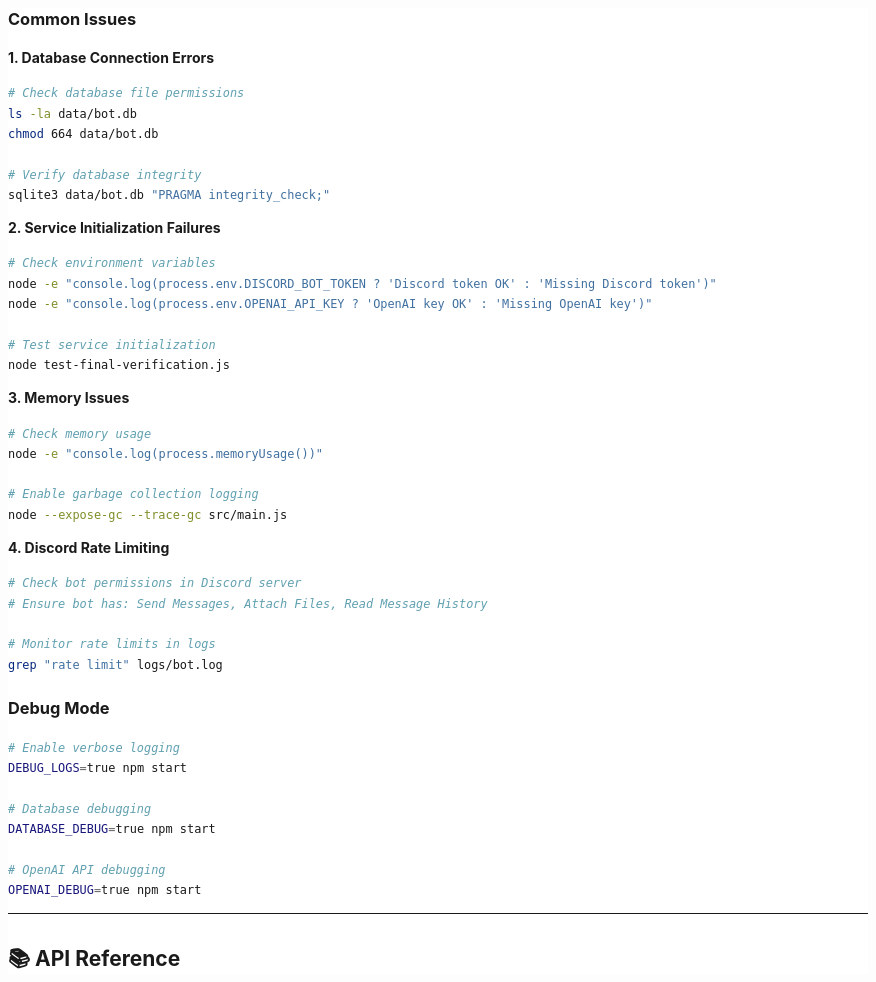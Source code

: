 ### Common Issues

**1. Database Connection Errors**
```bash
# Check database file permissions
ls -la data/bot.db
chmod 664 data/bot.db

# Verify database integrity
sqlite3 data/bot.db "PRAGMA integrity_check;"
```

**2. Service Initialization Failures**
```bash
# Check environment variables
node -e "console.log(process.env.DISCORD_BOT_TOKEN ? 'Discord token OK' : 'Missing Discord token')"
node -e "console.log(process.env.OPENAI_API_KEY ? 'OpenAI key OK' : 'Missing OpenAI key')"

# Test service initialization
node test-final-verification.js
```

**3. Memory Issues**
```bash
# Check memory usage
node -e "console.log(process.memoryUsage())"

# Enable garbage collection logging
node --expose-gc --trace-gc src/main.js
```

**4. Discord Rate Limiting**
```bash
# Check bot permissions in Discord server
# Ensure bot has: Send Messages, Attach Files, Read Message History

# Monitor rate limits in logs
grep "rate limit" logs/bot.log
```

### Debug Mode
```bash
# Enable verbose logging
DEBUG_LOGS=true npm start

# Database debugging
DATABASE_DEBUG=true npm start

# OpenAI API debugging
OPENAI_DEBUG=true npm start
```

---

## 📚 API Reference
